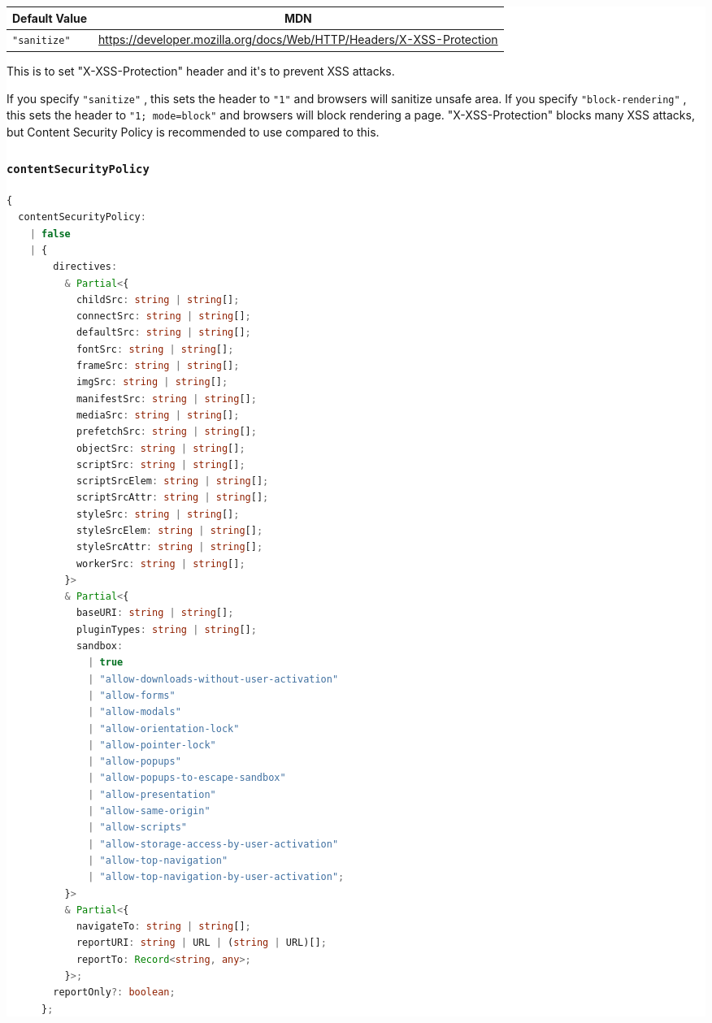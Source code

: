 | Default Value | MDN                                                                  |
|---------------|----------------------------------------------------------------------|
| `"sanitize"`  | https://developer.mozilla.org/docs/Web/HTTP/Headers/X-XSS-Protection |

This is to set "X-XSS-Protection" header and it's to prevent XSS attacks.

If you specify `"sanitize"` , this sets the header to `"1"` and browsers will sanitize unsafe area. If you specify
`"block-rendering"` , this sets the header to `"1; mode=block"` and browsers will block rendering a page. "X-XSS-Protection"
blocks many XSS attacks, but Content Security Policy is recommended to use compared to this.

### `contentSecurityPolicy`
```ts
{
  contentSecurityPolicy:
    | false
    | {
        directives:
          & Partial<{
            childSrc: string | string[];
            connectSrc: string | string[];
            defaultSrc: string | string[];
            fontSrc: string | string[];
            frameSrc: string | string[];
            imgSrc: string | string[];
            manifestSrc: string | string[];
            mediaSrc: string | string[];
            prefetchSrc: string | string[];
            objectSrc: string | string[];
            scriptSrc: string | string[];
            scriptSrcElem: string | string[];
            scriptSrcAttr: string | string[];
            styleSrc: string | string[];
            styleSrcElem: string | string[];
            styleSrcAttr: string | string[];
            workerSrc: string | string[];
          }>
          & Partial<{
            baseURI: string | string[];
            pluginTypes: string | string[];
            sandbox:
              | true
              | "allow-downloads-without-user-activation"
              | "allow-forms"
              | "allow-modals"
              | "allow-orientation-lock"
              | "allow-pointer-lock"
              | "allow-popups"
              | "allow-popups-to-escape-sandbox"
              | "allow-presentation"
              | "allow-same-origin"
              | "allow-scripts"
              | "allow-storage-access-by-user-activation"
              | "allow-top-navigation"
              | "allow-top-navigation-by-user-activation";
          }>
          & Partial<{
            navigateTo: string | string[];
            reportURI: string | URL | (string | URL)[];
            reportTo: Record<string, any>;
          }>;
        reportOnly?: boolean;
      };
```